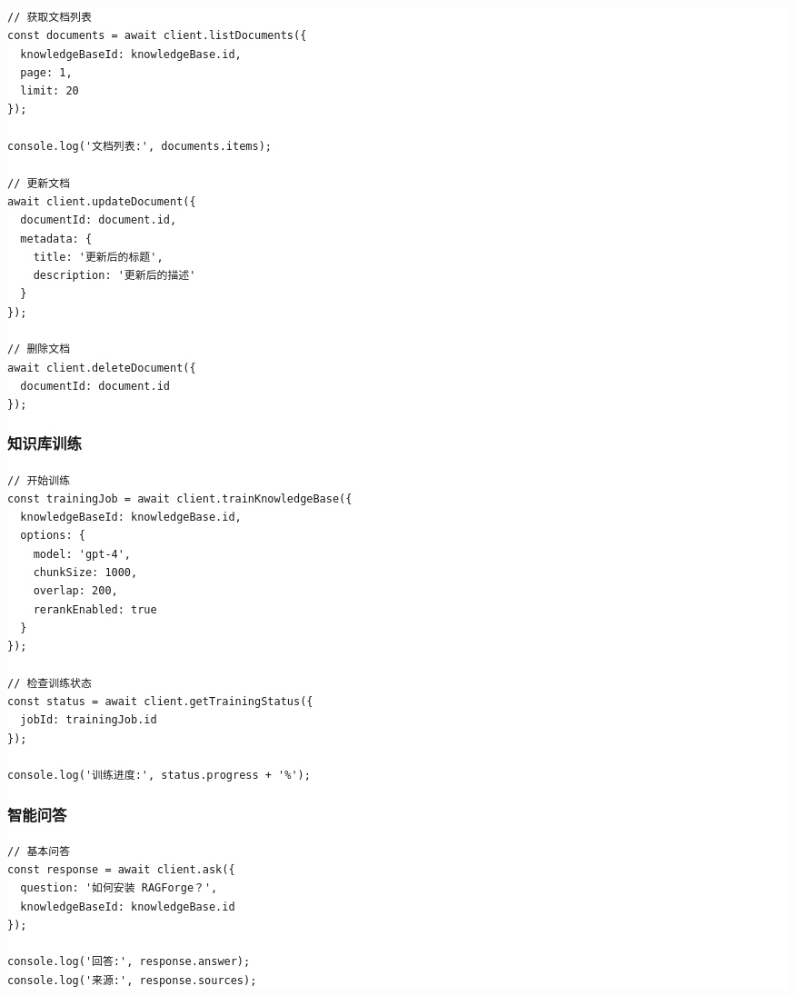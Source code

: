     // 获取文档列表
    const documents = await client.listDocuments({
      knowledgeBaseId: knowledgeBase.id,
      page: 1,
      limit: 20
    });
    
    console.log('文档列表:', documents.items);
    
    // 更新文档
    await client.updateDocument({
      documentId: document.id,
      metadata: {
        title: '更新后的标题',
        description: '更新后的描述'
      }
    });
    
    // 删除文档
    await client.deleteDocument({
      documentId: document.id
    });
    

### 知识库训练

    // 开始训练
    const trainingJob = await client.trainKnowledgeBase({
      knowledgeBaseId: knowledgeBase.id,
      options: {
        model: 'gpt-4',
        chunkSize: 1000,
        overlap: 200,
        rerankEnabled: true
      }
    });
    
    // 检查训练状态
    const status = await client.getTrainingStatus({
      jobId: trainingJob.id
    });
    
    console.log('训练进度:', status.progress + '%');
    

### 智能问答

    // 基本问答
    const response = await client.ask({
      question: '如何安装 RAGForge？',
      knowledgeBaseId: knowledgeBase.id
    });
    
    console.log('回答:', response.answer);
    console.log('来源:', response.sources);
    